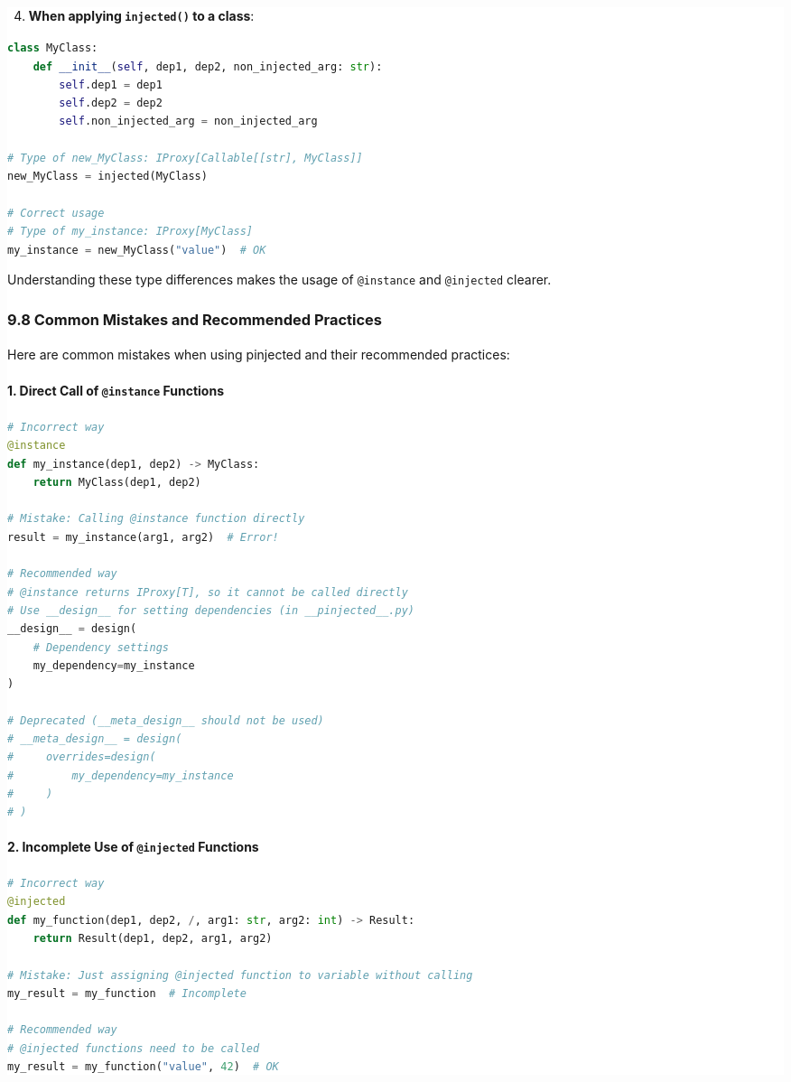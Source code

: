 4. **When applying `injected()` to a class**:
```python
class MyClass:
    def __init__(self, dep1, dep2, non_injected_arg: str):
        self.dep1 = dep1
        self.dep2 = dep2
        self.non_injected_arg = non_injected_arg

# Type of new_MyClass: IProxy[Callable[[str], MyClass]]
new_MyClass = injected(MyClass)

# Correct usage
# Type of my_instance: IProxy[MyClass]
my_instance = new_MyClass("value")  # OK
```

Understanding these type differences makes the usage of `@instance` and `@injected` clearer.

### 9.8 Common Mistakes and Recommended Practices

Here are common mistakes when using pinjected and their recommended practices:

#### 1. Direct Call of `@instance` Functions

```python
# Incorrect way
@instance
def my_instance(dep1, dep2) -> MyClass:
    return MyClass(dep1, dep2)

# Mistake: Calling @instance function directly
result = my_instance(arg1, arg2)  # Error!

# Recommended way
# @instance returns IProxy[T], so it cannot be called directly
# Use __design__ for setting dependencies (in __pinjected__.py)
__design__ = design(
    # Dependency settings
    my_dependency=my_instance
)

# Deprecated (__meta_design__ should not be used)
# __meta_design__ = design(
#     overrides=design(
#         my_dependency=my_instance
#     )
# )
```

#### 2. Incomplete Use of `@injected` Functions

```python
# Incorrect way
@injected
def my_function(dep1, dep2, /, arg1: str, arg2: int) -> Result:
    return Result(dep1, dep2, arg1, arg2)

# Mistake: Just assigning @injected function to variable without calling
my_result = my_function  # Incomplete

# Recommended way
# @injected functions need to be called
my_result = my_function("value", 42)  # OK
```
